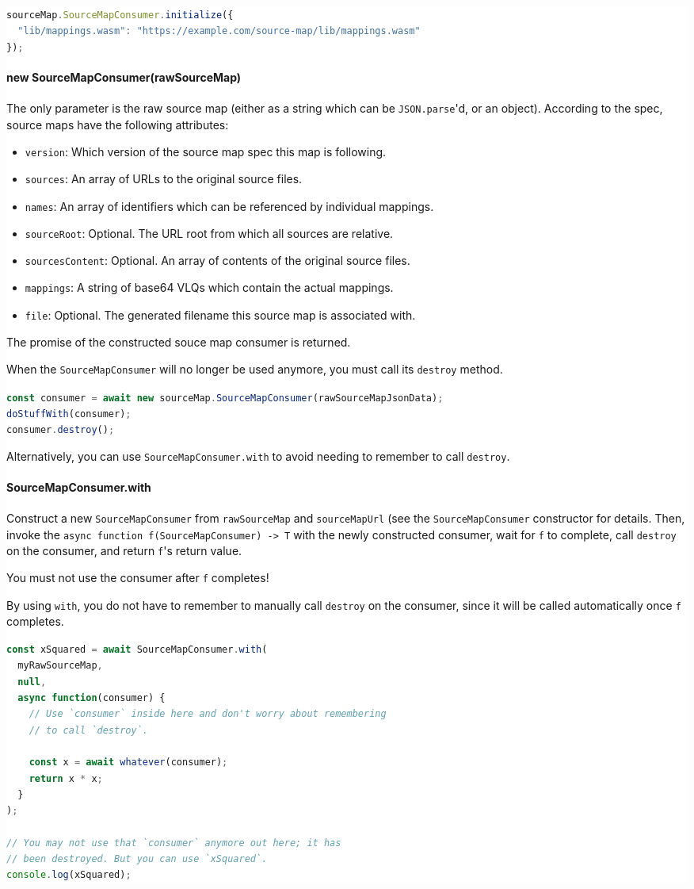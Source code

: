 ```js
sourceMap.SourceMapConsumer.initialize({
  "lib/mappings.wasm": "https://example.com/source-map/lib/mappings.wasm"
});
```

#### new SourceMapConsumer(rawSourceMap)

The only parameter is the raw source map (either as a string which can be
`JSON.parse`'d, or an object). According to the spec, source maps have the
following attributes:

- `version`: Which version of the source map spec this map is following.

- `sources`: An array of URLs to the original source files.

- `names`: An array of identifiers which can be referenced by individual
  mappings.

- `sourceRoot`: Optional. The URL root from which all sources are relative.

- `sourcesContent`: Optional. An array of contents of the original source files.

- `mappings`: A string of base64 VLQs which contain the actual mappings.

- `file`: Optional. The generated filename this source map is associated with.

The promise of the constructed souce map consumer is returned.

When the `SourceMapConsumer` will no longer be used anymore, you must call its
`destroy` method.

```js
const consumer = await new sourceMap.SourceMapConsumer(rawSourceMapJsonData);
doStuffWith(consumer);
consumer.destroy();
```

Alternatively, you can use `SourceMapConsumer.with` to avoid needing to remember
to call `destroy`.

#### SourceMapConsumer.with

Construct a new `SourceMapConsumer` from `rawSourceMap` and `sourceMapUrl`
(see the `SourceMapConsumer` constructor for details. Then, invoke the `async function f(SourceMapConsumer) -> T` with the newly constructed consumer, wait
for `f` to complete, call `destroy` on the consumer, and return `f`'s return
value.

You must not use the consumer after `f` completes!

By using `with`, you do not have to remember to manually call `destroy` on
the consumer, since it will be called automatically once `f` completes.

```js
const xSquared = await SourceMapConsumer.with(
  myRawSourceMap,
  null,
  async function(consumer) {
    // Use `consumer` inside here and don't worry about remembering
    // to call `destroy`.

    const x = await whatever(consumer);
    return x * x;
  }
);

// You may not use that `consumer` anymore out here; it has
// been destroyed. But you can use `xSquared`.
console.log(xSquared);
```
